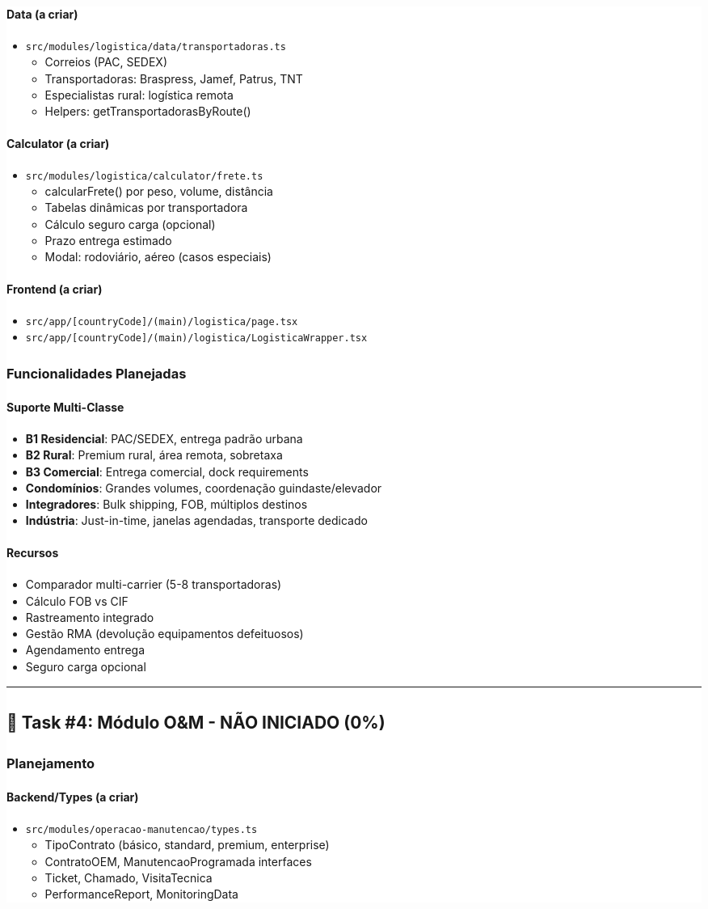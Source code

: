 #### Data (a criar)

- `src/modules/logistica/data/transportadoras.ts`
  - Correios (PAC, SEDEX)
  - Transportadoras: Braspress, Jamef, Patrus, TNT
  - Especialistas rural: logística remota
  - Helpers: getTransportadorasByRoute()

#### Calculator (a criar)

- `src/modules/logistica/calculator/frete.ts`
  - calcularFrete() por peso, volume, distância
  - Tabelas dinâmicas por transportadora
  - Cálculo seguro carga (opcional)
  - Prazo entrega estimado
  - Modal: rodoviário, aéreo (casos especiais)

#### Frontend (a criar)

- `src/app/[countryCode]/(main)/logistica/page.tsx`
- `src/app/[countryCode]/(main)/logistica/LogisticaWrapper.tsx`

### Funcionalidades Planejadas

#### Suporte Multi-Classe

- **B1 Residencial**: PAC/SEDEX, entrega padrão urbana
- **B2 Rural**: Premium rural, área remota, sobretaxa
- **B3 Comercial**: Entrega comercial, dock requirements
- **Condomínios**: Grandes volumes, coordenação guindaste/elevador
- **Integradores**: Bulk shipping, FOB, múltiplos destinos
- **Indústria**: Just-in-time, janelas agendadas, transporte dedicado

#### Recursos

- Comparador multi-carrier (5-8 transportadoras)
- Cálculo FOB vs CIF
- Rastreamento integrado
- Gestão RMA (devolução equipamentos defeituosos)
- Agendamento entrega
- Seguro carga opcional

---

## 🔲 Task #4: Módulo O&M - NÃO INICIADO (0%)

### Planejamento

#### Backend/Types (a criar)

- `src/modules/operacao-manutencao/types.ts`
  - TipoContrato (básico, standard, premium, enterprise)
  - ContratoOEM, ManutencaoProgramada interfaces
  - Ticket, Chamado, VisitaTecnica
  - PerformanceReport, MonitoringData
